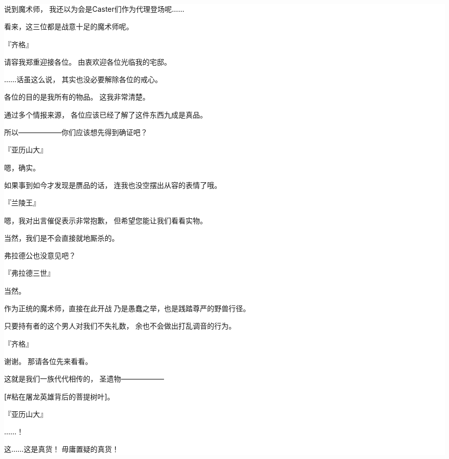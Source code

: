 说到魔术师，
我还以为会是Caster们作为代理登场呢……

看来，这三位都是战意十足的魔术师呢。

『齐格』

请容我郑重迎接各位。
由衷欢迎各位光临我的宅邸。

……话虽这么说，
其实也没必要解除各位的戒心。

各位的目的是我所有的物品。
这我非常清楚。

通过多个情报来源，
各位应该已经了解了这件东西九成是真品。

所以——————你们应该想先得到确证吧？

『亚历山大』

嗯，确实。

如果事到如今才发现是赝品的话，
连我也没空摆出从容的表情了哦。

『兰陵王』

嗯，我对出言催促表示非常抱歉，
但希望您能让我们看看实物。

当然，我们是不会直接就地厮杀的。

弗拉德公也没意见吧？

『弗拉德三世』

当然。

作为正统的魔术师，直接在此开战
乃是愚蠢之举，也是践踏尊严的野兽行径。

只要持有者的这个男人对我们不失礼数，
余也不会做出打乱调音的行为。

『齐格』

谢谢。
那请各位先来看看。

这就是我们一族代代相传的，
圣遗物——————

[#粘在屠龙英雄背后的菩提树叶]。

『亚历山大』

……！

这……这是真货！
毋庸置疑的真货！
